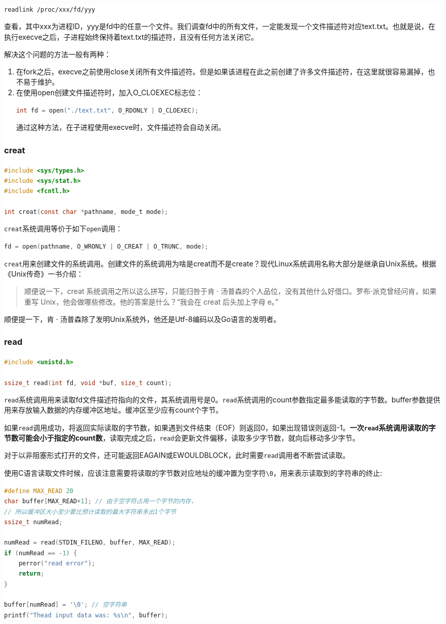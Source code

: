 ```shell
readlink /proc/xxx/fd/yyy
```
查看，其中xxx为进程ID，yyy是fd中的任意一个文件。我们调查fd中的所有文件，一定能发现一个文件描述符对应text.txt。也就是说，在执行execve之后，子进程始终保持着text.txt的描述符，且没有任何方法关闭它。

解决这个问题的方法一般有两种：

1. 在fork之后，execve之前使用close关闭所有文件描述符。但是如果该进程在此之前创建了许多文件描述符，在这里就很容易漏掉，也不易于维护。
2. 在使用open创建文件描述符时，加入O_CLOEXEC标志位：
    ```c
    int fd = open("./text.txt", O_RDONLY | O_CLOEXEC);
    ```
    通过这种方法，在子进程使用execve时，文件描述符会自动关闭。




### creat

```c
#include <sys/types.h>
#include <sys/stat.h>
#include <fcntl.h>

int creat(const char *pathname, mode_t mode);
```

`creat`系统调用等价于如下`open`调用：
```c
fd = open(pathname, O_WRONLY | O_CREAT | O_TRUNC, mode);
```

`creat`用来创建文件的系统调用。创建文件的系统调用为啥是creat而不是create？现代Linux系统调用名称大部分是继承自Unix系统。根据《Unix传奇》一书介绍：

> 顺便说一下，creat 系统调用之所以这么拼写，只能归咎于肯 · 汤普森的个人品位，没有其他什么好借口。罗布·派克曾经问肯，如果重写 Unix，他会做哪些修改。他的答案是什么？“我会在 creat 后头加上字母 e。”

顺便提一下，肯 · 汤普森除了发明Unix系统外，他还是Utf-8编码以及Go语言的发明者。

### read

```c
#include <unistd.h>

ssize_t read(int fd, void *buf, size_t count);
```
`read`系统调用用来读取fd文件描述符指向的文件，其系统调用号是0。`read`系统调用的count参数指定最多能读取的字节数。buffer参数提供用来存放输入数据的内存缓冲区地址。缓冲区至少应有count个字节。

如果`read`调用成功，将返回实际读取的字节数，如果遇到文件结束（EOF）则返回0，如果出现错误则返回-1。**一次`read`系统调用读取的字节数可能会小于指定的count数**，读取完成之后，`read`会更新文件偏移，读取多少字节数，就向后移动多少字节。

对于以非阻塞形式打开的文件，还可能返回EAGAIN或EWOULDBLOCK，此时需要`read`调用者不断尝试读取。

使用C语言读取文件时候，应该注意需要将读取的字节数对应地址的缓冲置为空字符`\0`，用来表示读取到的字符串的终止:

```c
#define MAX_READ 20
char buffer[MAX_READ+1]; // 由于空字符占用一个字节的内存，
// 所以缓冲区大小至少要比预计读取的最大字符串多出1个字节
ssize_t numRead;

numRead = read(STDIN_FILENO, buffer, MAX_READ);
if (numRead == -1) {
    perror("read error");
    return;
}

buffer[numRead] = '\0'; // 空字符串
printf("Thead input data was: %s\n", buffer);
```
